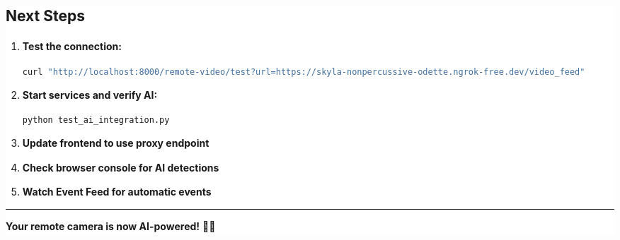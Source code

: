 ## Next Steps

1. **Test the connection:**
   ```bash
   curl "http://localhost:8000/remote-video/test?url=https://skyla-nonpercussive-odette.ngrok-free.dev/video_feed"
   ```

2. **Start services and verify AI:**
   ```bash
   python test_ai_integration.py
   ```

3. **Update frontend to use proxy endpoint**

4. **Check browser console for AI detections**

5. **Watch Event Feed for automatic events**

---

**Your remote camera is now AI-powered!** 🎥🤖
